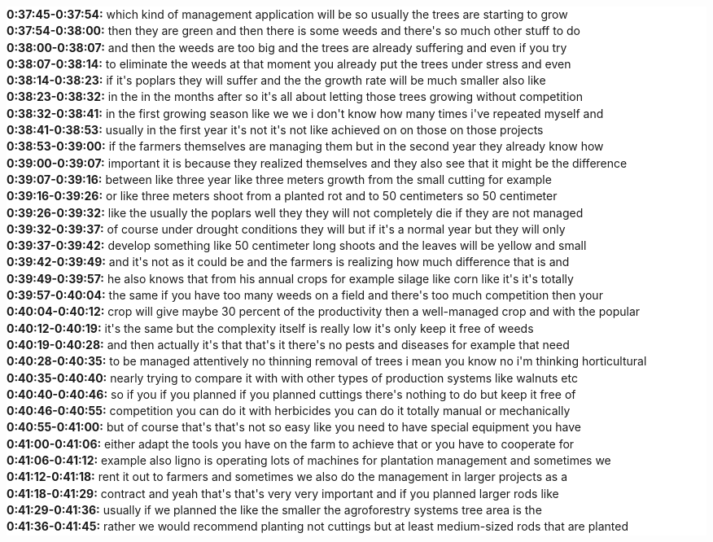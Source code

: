 **0:37:45-0:37:54:**  which kind of management application will be so usually the trees are starting to grow  
**0:37:54-0:38:00:**  then they are green and then there is some weeds and there's so much other stuff to do  
**0:38:00-0:38:07:**  and then the weeds are too big and the trees are already suffering and even if you try  
**0:38:07-0:38:14:**  to eliminate the weeds at that moment you already put the trees under stress and even  
**0:38:14-0:38:23:**  if it's poplars they will suffer and the the growth rate will be much smaller also like  
**0:38:23-0:38:32:**  in the in the months after so it's all about letting those trees growing without competition  
**0:38:32-0:38:41:**  in the first growing season like we we i don't know how many times i've repeated myself and  
**0:38:41-0:38:53:**  usually in the first year it's not it's not like achieved on on those on those projects  
**0:38:53-0:39:00:**  if the farmers themselves are managing them but in the second year they already know how  
**0:39:00-0:39:07:**  important it is because they realized themselves and they also see that it might be the difference  
**0:39:07-0:39:16:**  between like three year like three meters growth from the small cutting for example  
**0:39:16-0:39:26:**  or like three meters shoot from a planted rot and to 50 centimeters so 50 centimeter  
**0:39:26-0:39:32:**  like the usually the poplars well they they will not completely die if they are not managed  
**0:39:32-0:39:37:**  of course under drought conditions they will but if it's a normal year but they will only  
**0:39:37-0:39:42:**  develop something like 50 centimeter long shoots and the leaves will be yellow and small  
**0:39:42-0:39:49:**  and it's not as it could be and the farmers is realizing how much difference that is and  
**0:39:49-0:39:57:**  he also knows that from his annual crops for example silage like corn like it's it's totally  
**0:39:57-0:40:04:**  the same if you have too many weeds on a field and there's too much competition then your  
**0:40:04-0:40:12:**  crop will give maybe 30 percent of the productivity then a well-managed crop and with the popular  
**0:40:12-0:40:19:**  it's the same but the complexity itself is really low it's only keep it free of weeds  
**0:40:19-0:40:28:**  and then actually it's that that's it there's no pests and diseases for example that need  
**0:40:28-0:40:35:**  to be managed attentively no thinning removal of trees i mean you know no i'm thinking horticultural  
**0:40:35-0:40:40:**  nearly trying to compare it with with other types of production systems like walnuts etc  
**0:40:40-0:40:46:**  so if you if you planned if you planned cuttings there's nothing to do but keep it free of  
**0:40:46-0:40:55:**  competition you can do it with herbicides you can do it totally manual or mechanically  
**0:40:55-0:41:00:**  but of course that's that's not so easy like you need to have special equipment you have  
**0:41:00-0:41:06:**  either adapt the tools you have on the farm to achieve that or you have to cooperate for  
**0:41:06-0:41:12:**  example also ligno is operating lots of machines for plantation management and sometimes we  
**0:41:12-0:41:18:**  rent it out to farmers and sometimes we also do the management in larger projects as a  
**0:41:18-0:41:29:**  contract and yeah that's that's very very important and if you planned larger rods like  
**0:41:29-0:41:36:**  usually if we planned the like the smaller the agroforestry systems tree area is the  
**0:41:36-0:41:45:**  rather we would recommend planting not cuttings but at least medium-sized rods that are planted  